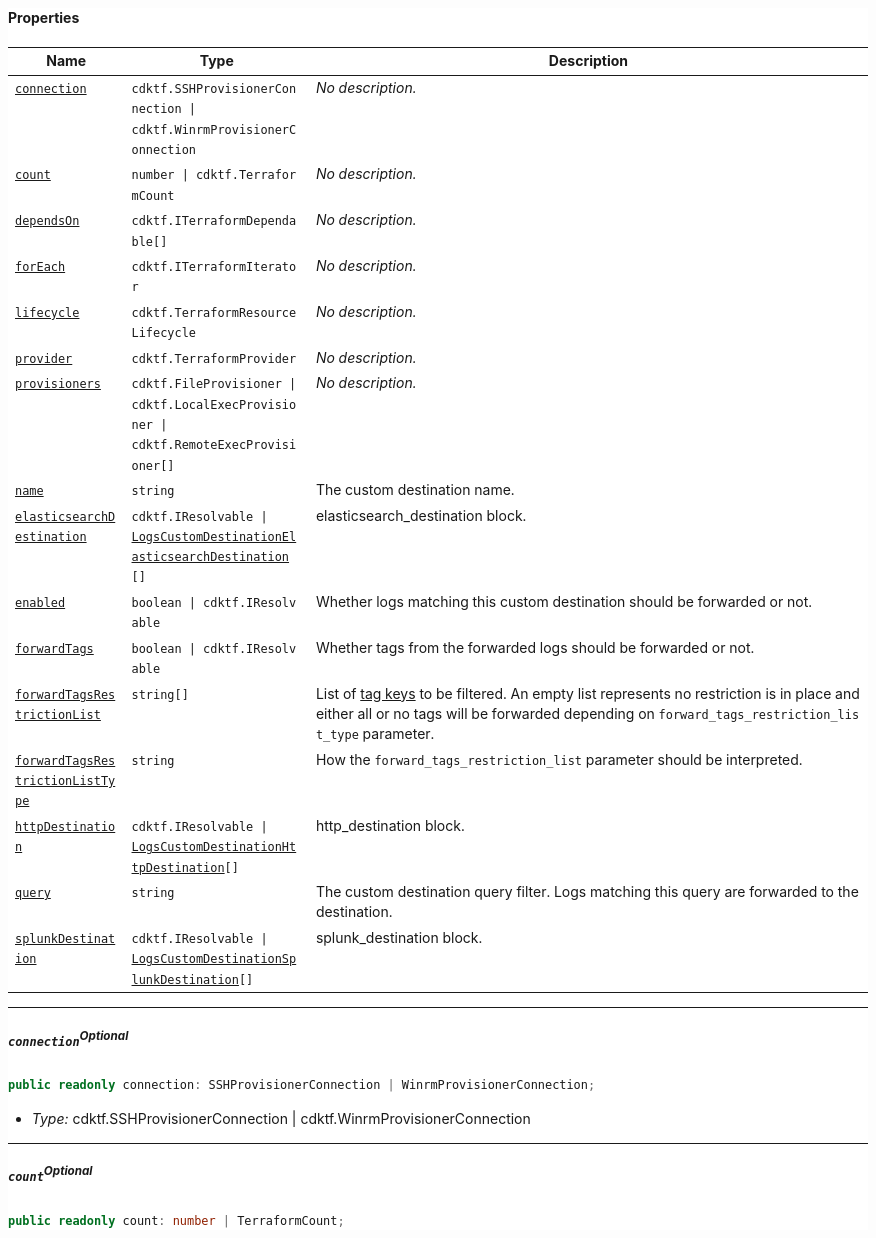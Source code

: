 #### Properties <a name="Properties" id="Properties"></a>

| **Name** | **Type** | **Description** |
| --- | --- | --- |
| <code><a href="#@cdktf/provider-datadog.logsCustomDestination.LogsCustomDestinationConfig.property.connection">connection</a></code> | <code>cdktf.SSHProvisionerConnection \| cdktf.WinrmProvisionerConnection</code> | *No description.* |
| <code><a href="#@cdktf/provider-datadog.logsCustomDestination.LogsCustomDestinationConfig.property.count">count</a></code> | <code>number \| cdktf.TerraformCount</code> | *No description.* |
| <code><a href="#@cdktf/provider-datadog.logsCustomDestination.LogsCustomDestinationConfig.property.dependsOn">dependsOn</a></code> | <code>cdktf.ITerraformDependable[]</code> | *No description.* |
| <code><a href="#@cdktf/provider-datadog.logsCustomDestination.LogsCustomDestinationConfig.property.forEach">forEach</a></code> | <code>cdktf.ITerraformIterator</code> | *No description.* |
| <code><a href="#@cdktf/provider-datadog.logsCustomDestination.LogsCustomDestinationConfig.property.lifecycle">lifecycle</a></code> | <code>cdktf.TerraformResourceLifecycle</code> | *No description.* |
| <code><a href="#@cdktf/provider-datadog.logsCustomDestination.LogsCustomDestinationConfig.property.provider">provider</a></code> | <code>cdktf.TerraformProvider</code> | *No description.* |
| <code><a href="#@cdktf/provider-datadog.logsCustomDestination.LogsCustomDestinationConfig.property.provisioners">provisioners</a></code> | <code>cdktf.FileProvisioner \| cdktf.LocalExecProvisioner \| cdktf.RemoteExecProvisioner[]</code> | *No description.* |
| <code><a href="#@cdktf/provider-datadog.logsCustomDestination.LogsCustomDestinationConfig.property.name">name</a></code> | <code>string</code> | The custom destination name. |
| <code><a href="#@cdktf/provider-datadog.logsCustomDestination.LogsCustomDestinationConfig.property.elasticsearchDestination">elasticsearchDestination</a></code> | <code>cdktf.IResolvable \| <a href="#@cdktf/provider-datadog.logsCustomDestination.LogsCustomDestinationElasticsearchDestination">LogsCustomDestinationElasticsearchDestination</a>[]</code> | elasticsearch_destination block. |
| <code><a href="#@cdktf/provider-datadog.logsCustomDestination.LogsCustomDestinationConfig.property.enabled">enabled</a></code> | <code>boolean \| cdktf.IResolvable</code> | Whether logs matching this custom destination should be forwarded or not. |
| <code><a href="#@cdktf/provider-datadog.logsCustomDestination.LogsCustomDestinationConfig.property.forwardTags">forwardTags</a></code> | <code>boolean \| cdktf.IResolvable</code> | Whether tags from the forwarded logs should be forwarded or not. |
| <code><a href="#@cdktf/provider-datadog.logsCustomDestination.LogsCustomDestinationConfig.property.forwardTagsRestrictionList">forwardTagsRestrictionList</a></code> | <code>string[]</code> | List of [tag keys](https://docs.datadoghq.com/getting_started/tagging/#define-tags) to be filtered. 				An empty list represents no restriction is in place and either all or no tags will be 				forwarded depending on `forward_tags_restriction_list_type` parameter. |
| <code><a href="#@cdktf/provider-datadog.logsCustomDestination.LogsCustomDestinationConfig.property.forwardTagsRestrictionListType">forwardTagsRestrictionListType</a></code> | <code>string</code> | How the `forward_tags_restriction_list` parameter should be interpreted. |
| <code><a href="#@cdktf/provider-datadog.logsCustomDestination.LogsCustomDestinationConfig.property.httpDestination">httpDestination</a></code> | <code>cdktf.IResolvable \| <a href="#@cdktf/provider-datadog.logsCustomDestination.LogsCustomDestinationHttpDestination">LogsCustomDestinationHttpDestination</a>[]</code> | http_destination block. |
| <code><a href="#@cdktf/provider-datadog.logsCustomDestination.LogsCustomDestinationConfig.property.query">query</a></code> | <code>string</code> | The custom destination query filter. Logs matching this query are forwarded to the destination. |
| <code><a href="#@cdktf/provider-datadog.logsCustomDestination.LogsCustomDestinationConfig.property.splunkDestination">splunkDestination</a></code> | <code>cdktf.IResolvable \| <a href="#@cdktf/provider-datadog.logsCustomDestination.LogsCustomDestinationSplunkDestination">LogsCustomDestinationSplunkDestination</a>[]</code> | splunk_destination block. |

---

##### `connection`<sup>Optional</sup> <a name="connection" id="@cdktf/provider-datadog.logsCustomDestination.LogsCustomDestinationConfig.property.connection"></a>

```typescript
public readonly connection: SSHProvisionerConnection | WinrmProvisionerConnection;
```

- *Type:* cdktf.SSHProvisionerConnection | cdktf.WinrmProvisionerConnection

---

##### `count`<sup>Optional</sup> <a name="count" id="@cdktf/provider-datadog.logsCustomDestination.LogsCustomDestinationConfig.property.count"></a>

```typescript
public readonly count: number | TerraformCount;
```
